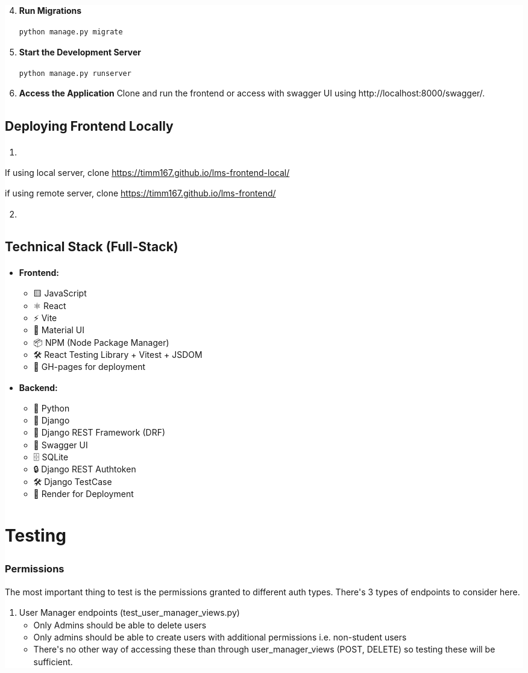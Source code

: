 4. **Run Migrations**
   ```sh
   python manage.py migrate
   ```

6. **Start the Development Server**
   ```sh
   python manage.py runserver
   ```

7. **Access the Application**
   Clone and run the frontend or access with swagger UI using http://localhost:8000/swagger/.

## Deploying Frontend Locally

1. 
If using local server, clone https://timm167.github.io/lms-frontend-local/

if using remote server, clone https://timm167.github.io/lms-frontend/

2. 

## Technical Stack (Full-Stack)

- **Frontend:**
  - 🟨 JavaScript
  - ⚛️ React
  - ⚡ Vite
  - 🎨 Material UI
  - 📦 NPM (Node Package Manager)
  - 🛠️ React Testing Library + Vitest + JSDOM
  - 📡 GH-pages for deployment


- **Backend:**
  - 🐍 Python
  - 🚀 Django
  - 🎯 Django REST Framework (DRF)
  - 📜 Swagger UI
  - 🗄️ SQLite
  - 🔒 Django REST Authtoken
  - 🛠️ Django TestCase
  - 📡 Render for Deployment
  
# Testing

### Permissions

The most important thing to test is the permissions granted to different auth types. There's 3 types of endpoints to consider here.

1. User Manager endpoints (test_user_manager_views.py)
   - Only Admins should be able to delete users
   - Only admins should be able to create users with additional permissions i.e. non-student users
   - There's no other way of accessing these than through user_manager_views (POST, DELETE) so testing these will be sufficient.
